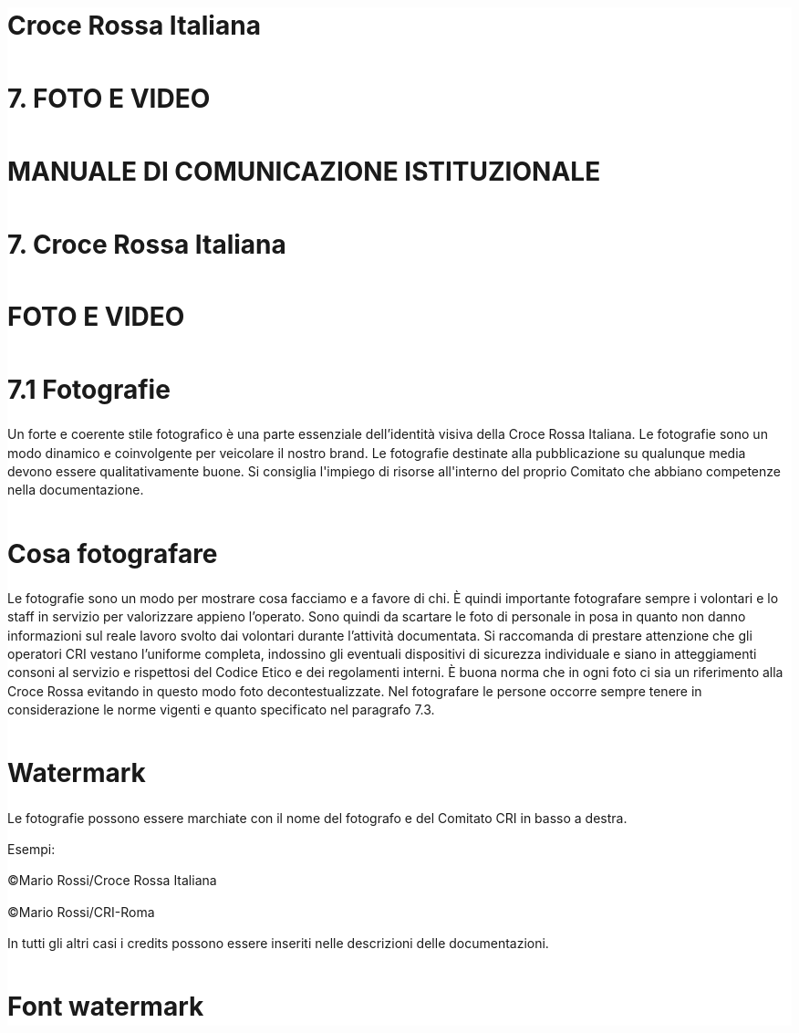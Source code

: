 # Croce Rossa Italiana

# 7. FOTO E VIDEO

# MANUALE DI COMUNICAZIONE ISTITUZIONALE

# 7. Croce Rossa Italiana

# FOTO E VIDEO

# 7.1 Fotografie

Un forte e coerente stile fotografico è una parte essenziale dell’identità visiva della Croce Rossa Italiana. Le fotografie sono un modo dinamico e coinvolgente per veicolare il nostro brand. Le fotografie destinate alla pubblicazione su qualunque media devono essere qualitativamente buone. Si consiglia l'impiego di risorse all'interno del proprio Comitato che abbiano competenze nella documentazione.

# Cosa fotografare

Le fotografie sono un modo per mostrare cosa facciamo e a favore di chi. È quindi importante fotografare sempre i volontari e lo staff in servizio per valorizzare appieno l’operato. Sono quindi da scartare le foto di personale in posa in quanto non danno informazioni sul reale lavoro svolto dai volontari durante l’attività documentata. Si raccomanda di prestare attenzione che gli operatori CRI vestano l’uniforme completa, indossino gli eventuali dispositivi di sicurezza individuale e siano in atteggiamenti consoni al servizio e rispettosi del Codice Etico e dei regolamenti interni. È buona norma che in ogni foto ci sia un riferimento alla Croce Rossa evitando in questo modo foto decontestualizzate. Nel fotografare le persone occorre sempre tenere in considerazione le norme vigenti e quanto specificato nel paragrafo 7.3.

# Watermark

Le fotografie possono essere marchiate con il nome del fotografo e del Comitato CRI in basso a destra.

Esempi:

©Mario Rossi/Croce Rossa Italiana

©Mario Rossi/CRI-Roma

In tutti gli altri casi i credits possono essere inseriti nelle descrizioni delle documentazioni.

# Font watermark
